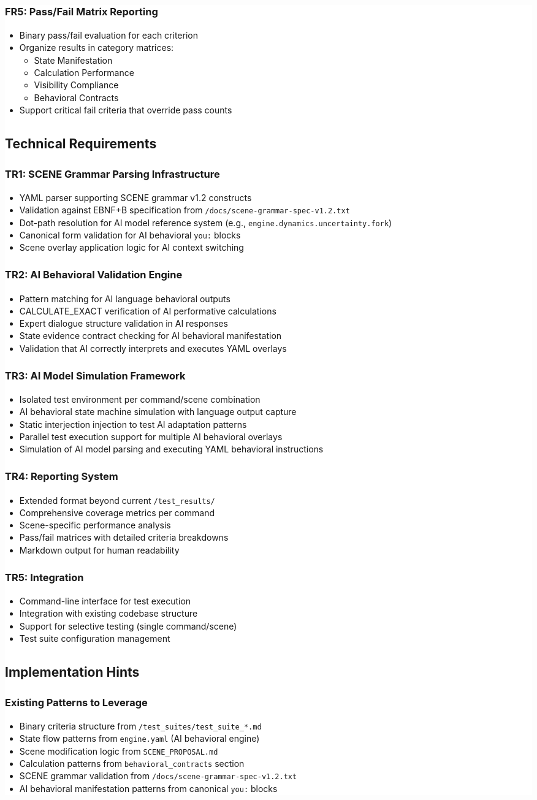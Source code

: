 ### FR5: Pass/Fail Matrix Reporting
- Binary pass/fail evaluation for each criterion
- Organize results in category matrices:
  - State Manifestation
  - Calculation Performance
  - Visibility Compliance
  - Behavioral Contracts
- Support critical fail criteria that override pass counts

## Technical Requirements

### TR1: SCENE Grammar Parsing Infrastructure
- YAML parser supporting SCENE grammar v1.2 constructs
- Validation against EBNF+B specification from `/docs/scene-grammar-spec-v1.2.txt`
- Dot-path resolution for AI model reference system (e.g., `engine.dynamics.uncertainty.fork`)
- Canonical form validation for AI behavioral `you:` blocks
- Scene overlay application logic for AI context switching

### TR2: AI Behavioral Validation Engine
- Pattern matching for AI language behavioral outputs
- CALCULATE_EXACT verification of AI performative calculations
- Expert dialogue structure validation in AI responses
- State evidence contract checking for AI behavioral manifestation
- Validation that AI correctly interprets and executes YAML overlays

### TR3: AI Model Simulation Framework
- Isolated test environment per command/scene combination
- AI behavioral state machine simulation with language output capture
- Static interjection injection to test AI adaptation patterns
- Parallel test execution support for multiple AI behavioral overlays
- Simulation of AI model parsing and executing YAML behavioral instructions

### TR4: Reporting System
- Extended format beyond current `/test_results/`
- Comprehensive coverage metrics per command
- Scene-specific performance analysis
- Pass/fail matrices with detailed criteria breakdowns
- Markdown output for human readability

### TR5: Integration
- Command-line interface for test execution
- Integration with existing codebase structure
- Support for selective testing (single command/scene)
- Test suite configuration management

## Implementation Hints

### Existing Patterns to Leverage
- Binary criteria structure from `/test_suites/test_suite_*.md`
- State flow patterns from `engine.yaml` (AI behavioral engine)
- Scene modification logic from `SCENE_PROPOSAL.md`
- Calculation patterns from `behavioral_contracts` section
- SCENE grammar validation from `/docs/scene-grammar-spec-v1.2.txt`
- AI behavioral manifestation patterns from canonical `you:` blocks
